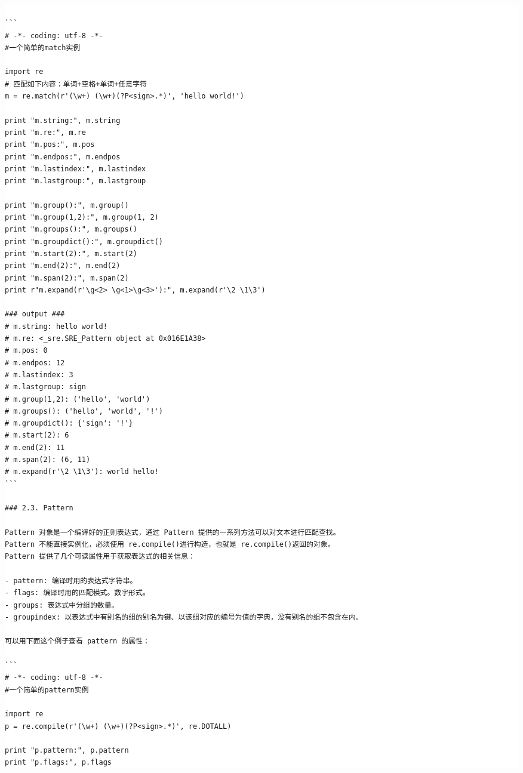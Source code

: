 ````

```
# -*- coding: utf-8 -*-  
#一个简单的match实例  
  
import re  
# 匹配如下内容：单词+空格+单词+任意字符  
m = re.match(r'(\w+) (\w+)(?P<sign>.*)', 'hello world!')  
  
print "m.string:", m.string  
print "m.re:", m.re  
print "m.pos:", m.pos  
print "m.endpos:", m.endpos  
print "m.lastindex:", m.lastindex  
print "m.lastgroup:", m.lastgroup  
  
print "m.group():", m.group()  
print "m.group(1,2):", m.group(1, 2)  
print "m.groups():", m.groups()  
print "m.groupdict():", m.groupdict()  
print "m.start(2):", m.start(2)  
print "m.end(2):", m.end(2)  
print "m.span(2):", m.span(2)  
print r"m.expand(r'\g<2> \g<1>\g<3>'):", m.expand(r'\2 \1\3')  
   
### output ###  
# m.string: hello world!  
# m.re: <_sre.SRE_Pattern object at 0x016E1A38>  
# m.pos: 0  
# m.endpos: 12  
# m.lastindex: 3  
# m.lastgroup: sign  
# m.group(1,2): ('hello', 'world')  
# m.groups(): ('hello', 'world', '!')  
# m.groupdict(): {'sign': '!'}  
# m.start(2): 6  
# m.end(2): 11  
# m.span(2): (6, 11)  
# m.expand(r'\2 \1\3'): world hello!  
```

### 2.3. Pattern

Pattern 对象是一个编译好的正则表达式，通过 Pattern 提供的一系列方法可以对文本进行匹配查找。
Pattern 不能直接实例化，必须使用 re.compile()进行构造，也就是 re.compile()返回的对象。
Pattern 提供了几个可读属性用于获取表达式的相关信息：

- pattern: 编译时用的表达式字符串。
- flags: 编译时用的匹配模式。数字形式。
- groups: 表达式中分组的数量。
- groupindex: 以表达式中有别名的组的别名为键、以该组对应的编号为值的字典，没有别名的组不包含在内。

可以用下面这个例子查看 pattern 的属性：

```
# -*- coding: utf-8 -*-  
#一个简单的pattern实例  
  
import re  
p = re.compile(r'(\w+) (\w+)(?P<sign>.*)', re.DOTALL)  
   
print "p.pattern:", p.pattern  
print "p.flags:", p.flags  
````